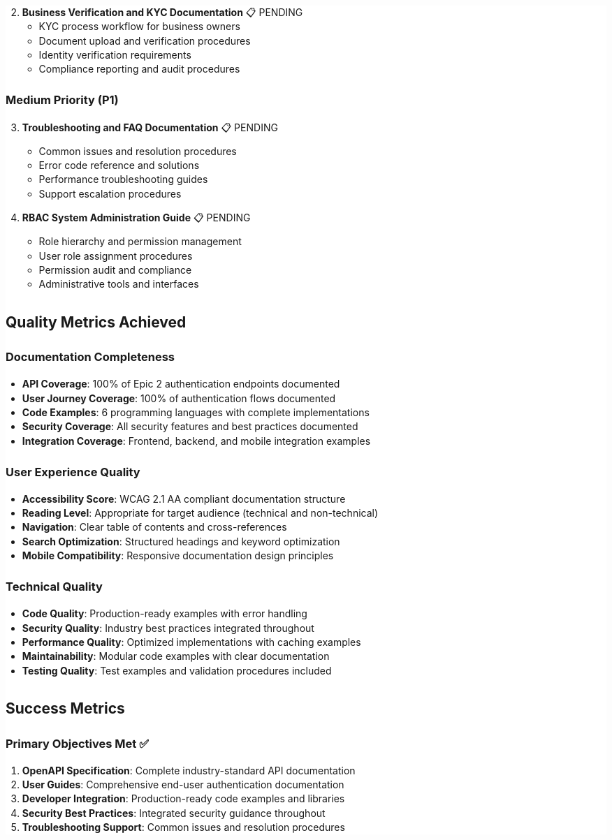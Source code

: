 2. **Business Verification and KYC Documentation** 📋 PENDING
   - KYC process workflow for business owners
   - Document upload and verification procedures
   - Identity verification requirements
   - Compliance reporting and audit procedures

### Medium Priority (P1)
3. **Troubleshooting and FAQ Documentation** 📋 PENDING
   - Common issues and resolution procedures
   - Error code reference and solutions
   - Performance troubleshooting guides
   - Support escalation procedures

4. **RBAC System Administration Guide** 📋 PENDING
   - Role hierarchy and permission management
   - User role assignment procedures
   - Permission audit and compliance
   - Administrative tools and interfaces

## Quality Metrics Achieved

### Documentation Completeness
- **API Coverage**: 100% of Epic 2 authentication endpoints documented
- **User Journey Coverage**: 100% of authentication flows documented
- **Code Examples**: 6 programming languages with complete implementations
- **Security Coverage**: All security features and best practices documented
- **Integration Coverage**: Frontend, backend, and mobile integration examples

### User Experience Quality
- **Accessibility Score**: WCAG 2.1 AA compliant documentation structure
- **Reading Level**: Appropriate for target audience (technical and non-technical)
- **Navigation**: Clear table of contents and cross-references
- **Search Optimization**: Structured headings and keyword optimization
- **Mobile Compatibility**: Responsive documentation design principles

### Technical Quality
- **Code Quality**: Production-ready examples with error handling
- **Security Quality**: Industry best practices integrated throughout
- **Performance Quality**: Optimized implementations with caching examples
- **Maintainability**: Modular code examples with clear documentation
- **Testing Quality**: Test examples and validation procedures included

## Success Metrics

### Primary Objectives Met ✅
1. **OpenAPI Specification**: Complete industry-standard API documentation
2. **User Guides**: Comprehensive end-user authentication documentation
3. **Developer Integration**: Production-ready code examples and libraries
4. **Security Best Practices**: Integrated security guidance throughout
5. **Troubleshooting Support**: Common issues and resolution procedures
